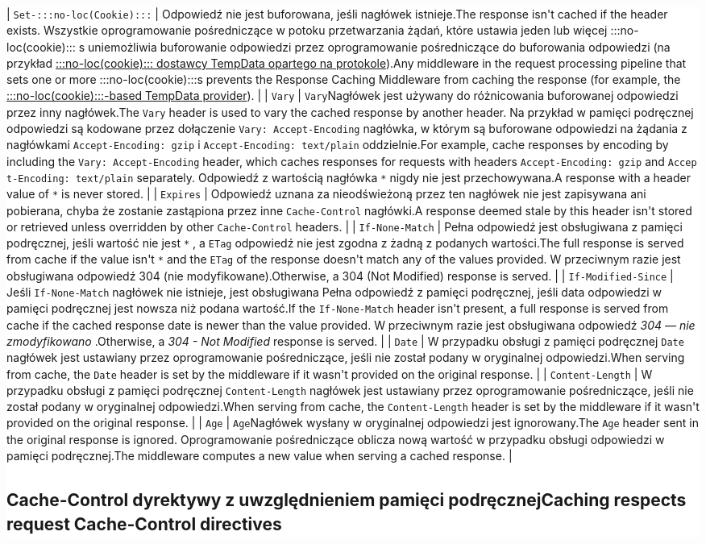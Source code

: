 | `Set-:::no-loc(Cookie):::` | <span data-ttu-id="a5a47-286">Odpowiedź nie jest buforowana, jeśli nagłówek istnieje.</span><span class="sxs-lookup"><span data-stu-id="a5a47-286">The response isn't cached if the header exists.</span></span> <span data-ttu-id="a5a47-287">Wszystkie oprogramowanie pośredniczące w potoku przetwarzania żądań, które ustawia jeden lub więcej :::no-loc(cookie)::: s uniemożliwia buforowanie odpowiedzi przez oprogramowanie pośredniczące do buforowania odpowiedzi (na przykład [ :::no-loc(cookie)::: dostawcy TempData opartego na protokole](xref:fundamentals/app-state#tempdata)).</span><span class="sxs-lookup"><span data-stu-id="a5a47-287">Any middleware in the request processing pipeline that sets one or more :::no-loc(cookie):::s prevents the Response Caching Middleware from caching the response (for example, the [:::no-loc(cookie):::-based TempData provider](xref:fundamentals/app-state#tempdata)).</span></span>  |
| `Vary` | <span data-ttu-id="a5a47-288">`Vary`Nagłówek jest używany do różnicowania buforowanej odpowiedzi przez inny nagłówek.</span><span class="sxs-lookup"><span data-stu-id="a5a47-288">The `Vary` header is used to vary the cached response by another header.</span></span> <span data-ttu-id="a5a47-289">Na przykład w pamięci podręcznej odpowiedzi są kodowane przez dołączenie `Vary: Accept-Encoding` nagłówka, w którym są buforowane odpowiedzi na żądania z nagłówkami `Accept-Encoding: gzip` i `Accept-Encoding: text/plain` oddzielnie.</span><span class="sxs-lookup"><span data-stu-id="a5a47-289">For example, cache responses by encoding by including the `Vary: Accept-Encoding` header, which caches responses for requests with headers `Accept-Encoding: gzip` and `Accept-Encoding: text/plain` separately.</span></span> <span data-ttu-id="a5a47-290">Odpowiedź z wartością nagłówka `*` nigdy nie jest przechowywana.</span><span class="sxs-lookup"><span data-stu-id="a5a47-290">A response with a header value of `*` is never stored.</span></span> |
| `Expires` | <span data-ttu-id="a5a47-291">Odpowiedź uznana za nieodświeżoną przez ten nagłówek nie jest zapisywana ani pobierana, chyba że zostanie zastąpiona przez inne `Cache-Control` nagłówki.</span><span class="sxs-lookup"><span data-stu-id="a5a47-291">A response deemed stale by this header isn't stored or retrieved unless overridden by other `Cache-Control` headers.</span></span> |
| `If-None-Match` | <span data-ttu-id="a5a47-292">Pełna odpowiedź jest obsługiwana z pamięci podręcznej, jeśli wartość nie jest `*` , a `ETag` odpowiedź nie jest zgodna z żadną z podanych wartości.</span><span class="sxs-lookup"><span data-stu-id="a5a47-292">The full response is served from cache if the value isn't `*` and the `ETag` of the response doesn't match any of the values provided.</span></span> <span data-ttu-id="a5a47-293">W przeciwnym razie jest obsługiwana odpowiedź 304 (nie modyfikowane).</span><span class="sxs-lookup"><span data-stu-id="a5a47-293">Otherwise, a 304 (Not Modified) response is served.</span></span> |
| `If-Modified-Since` | <span data-ttu-id="a5a47-294">Jeśli `If-None-Match` nagłówek nie istnieje, jest obsługiwana Pełna odpowiedź z pamięci podręcznej, jeśli data odpowiedzi w pamięci podręcznej jest nowsza niż podana wartość.</span><span class="sxs-lookup"><span data-stu-id="a5a47-294">If the `If-None-Match` header isn't present, a full response is served from cache if the cached response date is newer than the value provided.</span></span> <span data-ttu-id="a5a47-295">W przeciwnym razie jest obsługiwana odpowiedź *304 — nie zmodyfikowano* .</span><span class="sxs-lookup"><span data-stu-id="a5a47-295">Otherwise, a *304 - Not Modified* response is served.</span></span> |
| `Date` | <span data-ttu-id="a5a47-296">W przypadku obsługi z pamięci podręcznej `Date` nagłówek jest ustawiany przez oprogramowanie pośredniczące, jeśli nie został podany w oryginalnej odpowiedzi.</span><span class="sxs-lookup"><span data-stu-id="a5a47-296">When serving from cache, the `Date` header is set by the middleware if it wasn't provided on the original response.</span></span> |
| `Content-Length` | <span data-ttu-id="a5a47-297">W przypadku obsługi z pamięci podręcznej `Content-Length` nagłówek jest ustawiany przez oprogramowanie pośredniczące, jeśli nie został podany w oryginalnej odpowiedzi.</span><span class="sxs-lookup"><span data-stu-id="a5a47-297">When serving from cache, the `Content-Length` header is set by the middleware if it wasn't provided on the original response.</span></span> |
| `Age` | <span data-ttu-id="a5a47-298">`Age`Nagłówek wysłany w oryginalnej odpowiedzi jest ignorowany.</span><span class="sxs-lookup"><span data-stu-id="a5a47-298">The `Age` header sent in the original response is ignored.</span></span> <span data-ttu-id="a5a47-299">Oprogramowanie pośredniczące oblicza nową wartość w przypadku obsługi odpowiedzi w pamięci podręcznej.</span><span class="sxs-lookup"><span data-stu-id="a5a47-299">The middleware computes a new value when serving a cached response.</span></span> |

## <a name="caching-respects-request-cache-control-directives"></a><span data-ttu-id="a5a47-300">Cache-Control dyrektywy z uwzględnieniem pamięci podręcznej</span><span class="sxs-lookup"><span data-stu-id="a5a47-300">Caching respects request Cache-Control directives</span></span>

